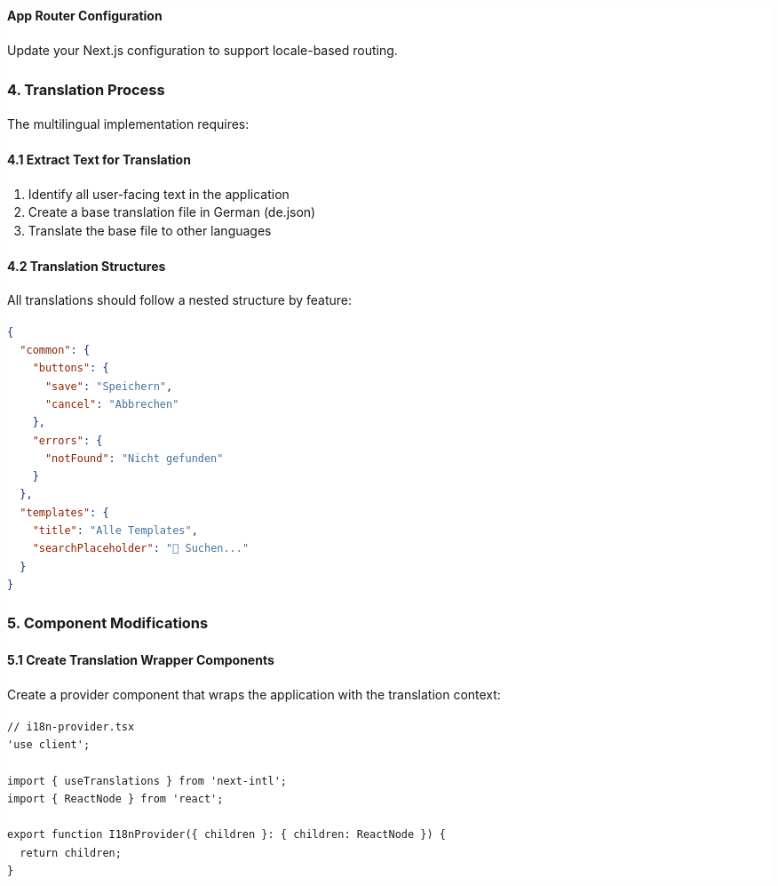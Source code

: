 
#### App Router Configuration

Update your Next.js configuration to support locale-based routing.

### 4. Translation Process

The multilingual implementation requires:

#### 4.1 Extract Text for Translation

1. Identify all user-facing text in the application
2. Create a base translation file in German (de.json)
3. Translate the base file to other languages

#### 4.2 Translation Structures

All translations should follow a nested structure by feature:

```json
{
  "common": {
    "buttons": {
      "save": "Speichern",
      "cancel": "Abbrechen"
    },
    "errors": {
      "notFound": "Nicht gefunden"
    }
  },
  "templates": {
    "title": "Alle Templates",
    "searchPlaceholder": "🔎 Suchen..."
  }
}
```

### 5. Component Modifications

#### 5.1 Create Translation Wrapper Components

Create a provider component that wraps the application with the translation context:

```tsx
// i18n-provider.tsx
'use client';

import { useTranslations } from 'next-intl';
import { ReactNode } from 'react';

export function I18nProvider({ children }: { children: ReactNode }) {
  return children;
}
```
